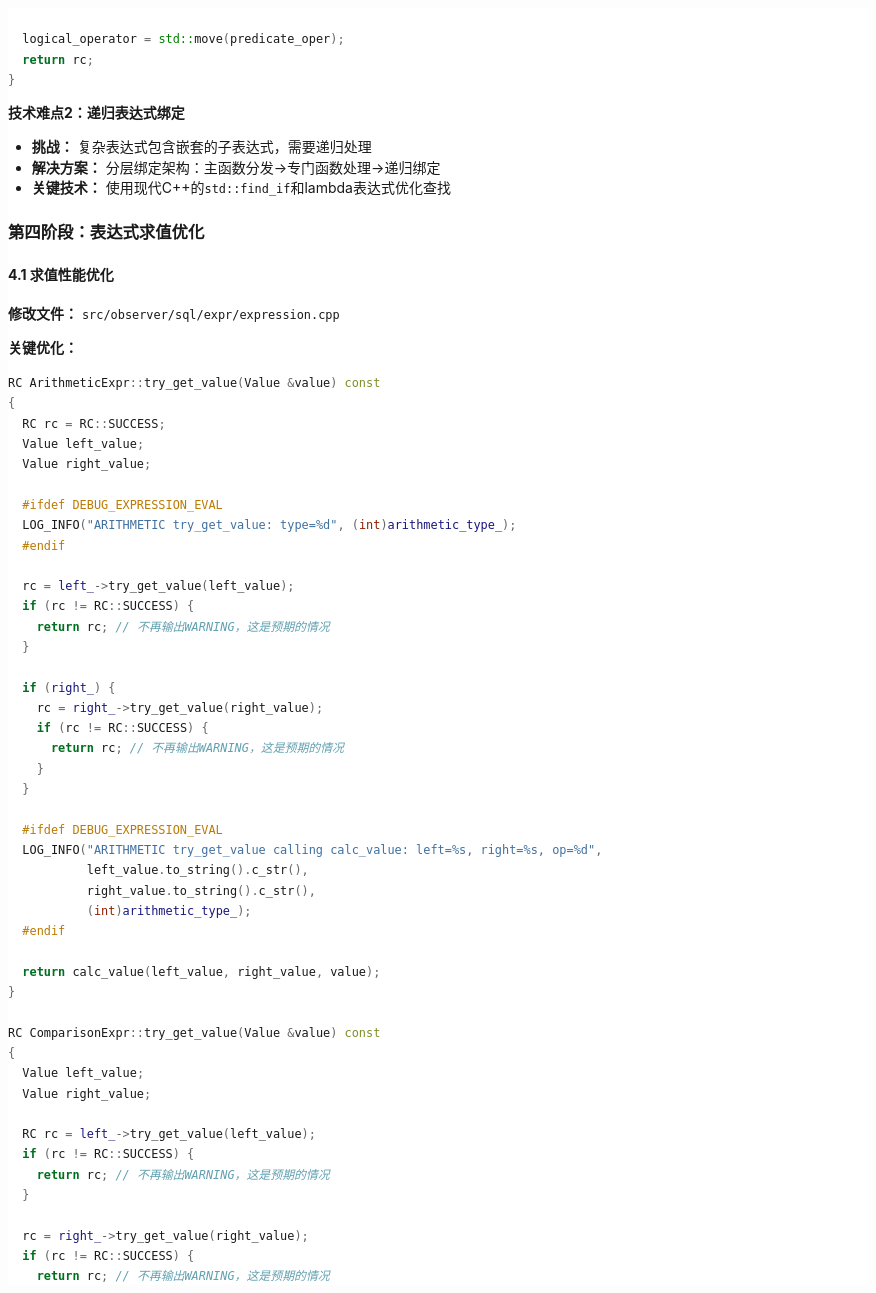 ```cpp

  logical_operator = std::move(predicate_oper);
  return rc;
}
```

**技术难点2：递归表达式绑定**
- **挑战：** 复杂表达式包含嵌套的子表达式，需要递归处理
- **解决方案：** 分层绑定架构：主函数分发→专门函数处理→递归绑定
- **关键技术：** 使用现代C++的`std::find_if`和lambda表达式优化查找

### 第四阶段：表达式求值优化

#### 4.1 求值性能优化

**修改文件：** `src/observer/sql/expr/expression.cpp`

**关键优化：**
```cpp
RC ArithmeticExpr::try_get_value(Value &value) const
{
  RC rc = RC::SUCCESS;
  Value left_value;
  Value right_value;

  #ifdef DEBUG_EXPRESSION_EVAL
  LOG_INFO("ARITHMETIC try_get_value: type=%d", (int)arithmetic_type_);
  #endif

  rc = left_->try_get_value(left_value);
  if (rc != RC::SUCCESS) {
    return rc; // 不再输出WARNING，这是预期的情况
  }

  if (right_) {
    rc = right_->try_get_value(right_value);
    if (rc != RC::SUCCESS) {
      return rc; // 不再输出WARNING，这是预期的情况
    }
  }

  #ifdef DEBUG_EXPRESSION_EVAL
  LOG_INFO("ARITHMETIC try_get_value calling calc_value: left=%s, right=%s, op=%d",
           left_value.to_string().c_str(), 
           right_value.to_string().c_str(), 
           (int)arithmetic_type_);
  #endif

  return calc_value(left_value, right_value, value);
}

RC ComparisonExpr::try_get_value(Value &value) const
{
  Value left_value;
  Value right_value;

  RC rc = left_->try_get_value(left_value);
  if (rc != RC::SUCCESS) {
    return rc; // 不再输出WARNING，这是预期的情况
  }

  rc = right_->try_get_value(right_value);
  if (rc != RC::SUCCESS) {
    return rc; // 不再输出WARNING，这是预期的情况
```
